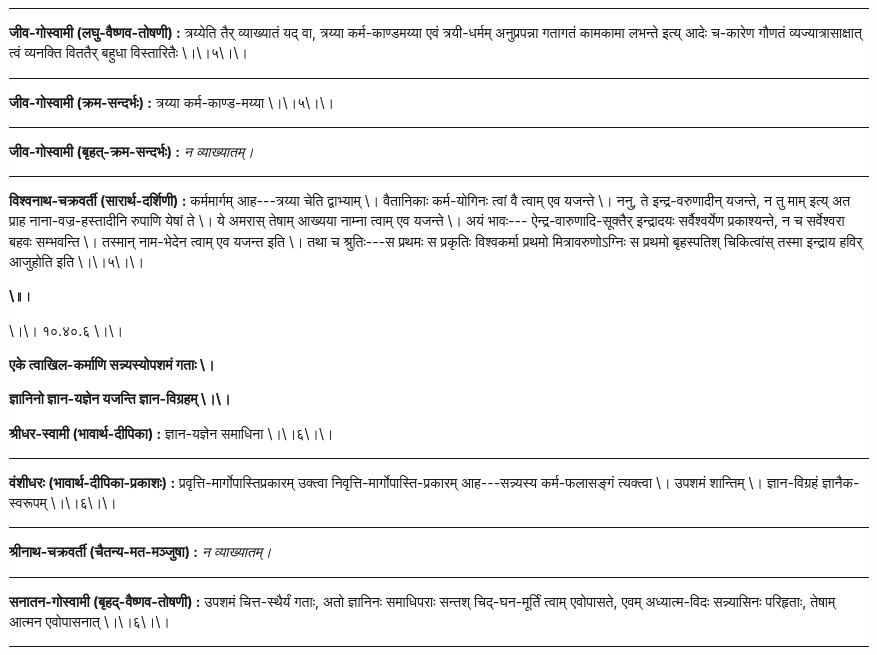 ---------------------------------------------------------------------------------------------------------------------

**जीव-गोस्वामी (लघु-वैष्णव-तोषणी) :** त्रय्येति तैर् व्याख्यातं यद्
वा, त्रय्या कर्म-काण्डमय्या एवं त्रयी-धर्मम् अनुप्रपन्ना गतागतं
कामकामा लभन्ते इत्य् आदेः च-कारेण गौणतं व्यज्यात्रासाक्षात् त्वं
व्यनक्ति विततैर् बहुधा विस्तारितैः \।\।५\।\।

---------------------------------------------------------------------------------------------------------------------

**जीव-गोस्वामी (क्रम-सन्दर्भः) :** त्रय्या कर्म-काण्ड-मय्या \।\।५\।\।

---------------------------------------------------------------------------------------------------------------------

**जीव-गोस्वामी (बृहत्-क्रम-सन्दर्भः) :** *न व्याख्यातम्।*

---------------------------------------------------------------------------------------------------------------------

**विश्वनाथ-चक्रवर्ती (सारार्थ-दर्शिणी) :** कर्ममार्गम् आह---त्रय्या
चेति द्वाभ्याम् \। वैतानिकाः कर्म-योगिनः त्वां वै त्वाम् एव यजन्ते \।
ननु, ते इन्द्र-वरुणादीन् यजन्ते, न तु माम् इत्य् अत प्राह
नाना-वज्र-हस्तादीनि रुपाणि येषां ते \। ये अमरास् तेषाम् आख्यया नाम्ना
त्वाम् एव यजन्ते \। अयं भावः--- ऐन्द्र-वारुणादि-सूक्तैर् इन्द्रादयः
सर्वैश्वर्येण प्रकाश्यन्ते, न च सर्वेश्वरा बहवः सम्भवन्ति \।
तस्मान् नाम-भेदेन त्वाम् एव यजन्त इति \। तथा च श्रुतिः---स
प्रथमः स प्रकृतिः विश्वकर्मा प्रथमो मित्रावरुणोऽग्निः स प्रथमो
बृहस्पतिश् चिकित्वांस् तस्मा इन्द्राय हविर् आजुहोति इति \।\।५\।\।

**\॥।**

\।\। १०.४०.६ \।\।

**एके त्वाखिल-कर्माणि सन्न्यस्योपशमं गताः \।**

**ज्ञानिनो ज्ञान-यज्ञेन यजन्ति ज्ञान-विग्रहम् \।\।**

**श्रीधर-स्वामी (भावार्थ-दीपिका) :** ज्ञान-यज्ञेन समाधिना
\।\।६\।\।

---------------------------------------------------------------------------------------------------------------------

**वंशीधरः (भावार्थ-दीपिका-प्रकाशः) :**
प्रवृत्ति-मार्गोपास्तिप्रकारम् उक्त्वा निवृत्ति-मार्गोपास्ति-प्रकारम्
आह---सन्न्यस्य कर्म-फलासङ्गं त्यक्त्वा \। उपशमं शान्तिम् \।
ज्ञान-विग्रहं ज्ञानैक-स्वरूपम् \।\।६\।\।

---------------------------------------------------------------------------------------------------------------------

**श्रीनाथ-चक्रवर्ती (चैतन्य-मत-मञ्जुषा) :** *न व्याख्यातम्।*

---------------------------------------------------------------------------------------------------------------------

**सनातन-गोस्वामी (बृहद्-वैष्णव-तोषणी) :** उपशमं चित्त-स्थैर्यं
गताः, अतो ज्ञानिनः समाधिपराः सन्तश् चिद्-घन-मूर्तिं त्वाम् एवोपासते,
एवम् अध्यात्म-विदः सन्न्यासिनः परिहृताः, तेषाम् आत्मन एवोपासनात्
\।\।६\।\।

---------------------------------------------------------------------------------------------------------------------
